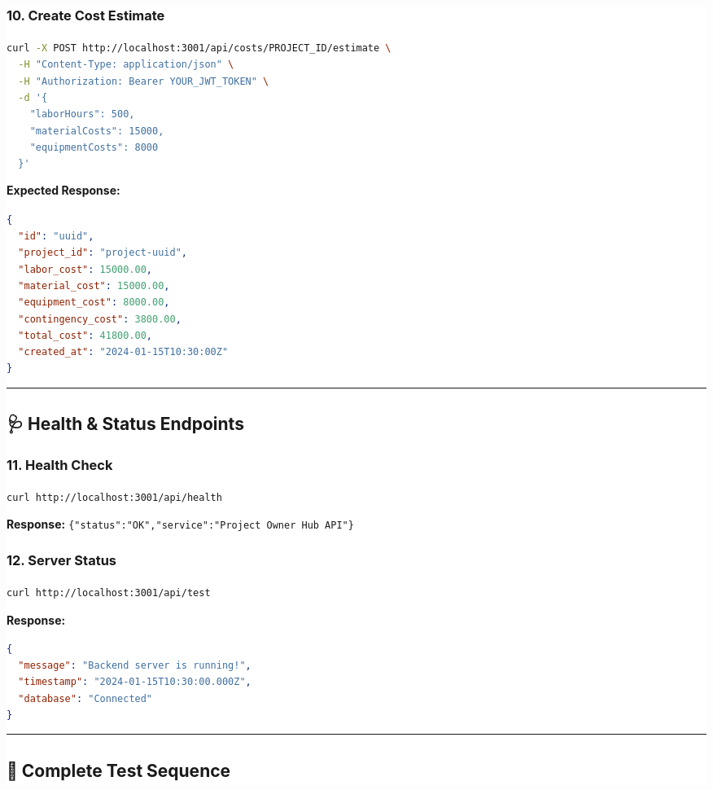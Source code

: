 ### 10. Create Cost Estimate
```bash
curl -X POST http://localhost:3001/api/costs/PROJECT_ID/estimate \
  -H "Content-Type: application/json" \
  -H "Authorization: Bearer YOUR_JWT_TOKEN" \
  -d '{
    "laborHours": 500,
    "materialCosts": 15000,
    "equipmentCosts": 8000
  }'
```

**Expected Response:**
```json
{
  "id": "uuid",
  "project_id": "project-uuid",
  "labor_cost": 15000.00,
  "material_cost": 15000.00,
  "equipment_cost": 8000.00,
  "contingency_cost": 3800.00,
  "total_cost": 41800.00,
  "created_at": "2024-01-15T10:30:00Z"
}
```

---

## 🩺 Health & Status Endpoints

### 11. Health Check
```bash
curl http://localhost:3001/api/health
```

**Response:** `{"status":"OK","service":"Project Owner Hub API"}`

### 12. Server Status
```bash
curl http://localhost:3001/api/test
```

**Response:**
```json
{
  "message": "Backend server is running!",
  "timestamp": "2024-01-15T10:30:00.000Z",
  "database": "Connected"
}
```

---

## 🧪 Complete Test Sequence
